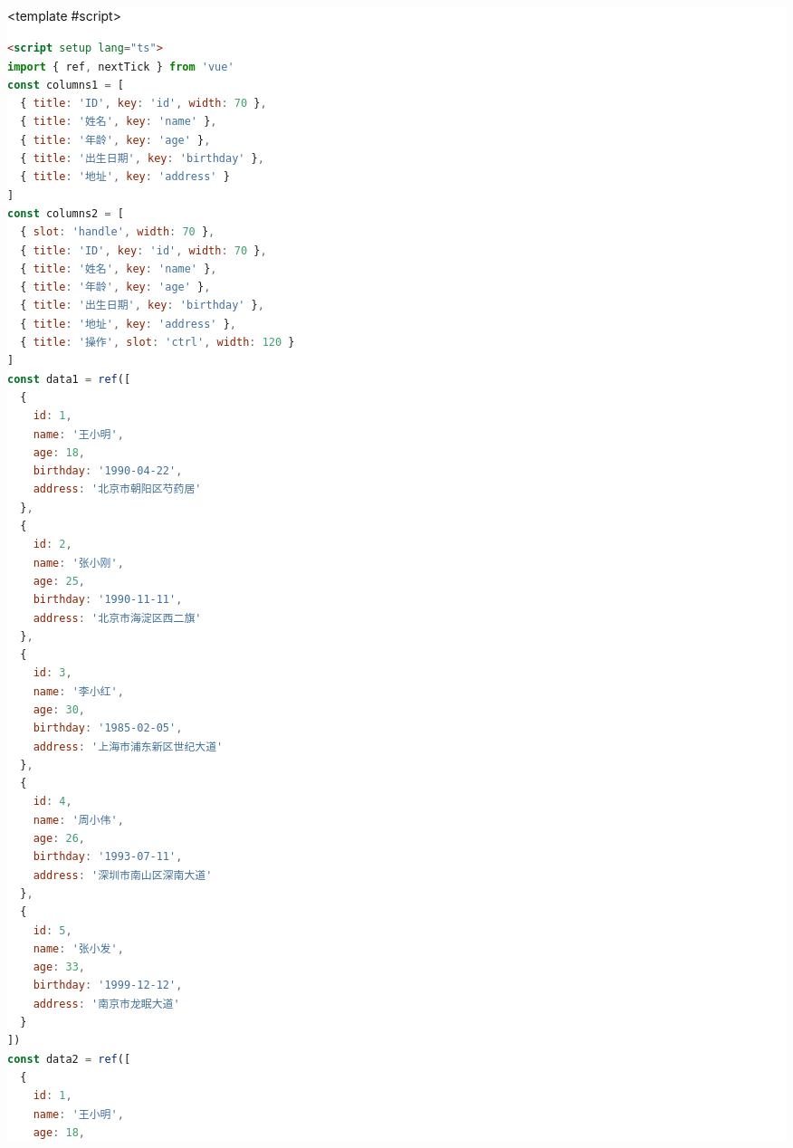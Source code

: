 </template>

<template #script>

```html
<script setup lang="ts">
import { ref, nextTick } from 'vue'
const columns1 = [
  { title: 'ID', key: 'id', width: 70 },
  { title: '姓名', key: 'name' },
  { title: '年龄', key: 'age' },
  { title: '出生日期', key: 'birthday' },
  { title: '地址', key: 'address' }
]
const columns2 = [
  { slot: 'handle', width: 70 },
  { title: 'ID', key: 'id', width: 70 },
  { title: '姓名', key: 'name' },
  { title: '年龄', key: 'age' },
  { title: '出生日期', key: 'birthday' },
  { title: '地址', key: 'address' },
  { title: '操作', slot: 'ctrl', width: 120 }
]
const data1 = ref([
  {
    id: 1,
    name: '王小明',
    age: 18,
    birthday: '1990-04-22',
    address: '北京市朝阳区芍药居'
  },
  {
    id: 2,
    name: '张小刚',
    age: 25,
    birthday: '1990-11-11',
    address: '北京市海淀区西二旗'
  },
  {
    id: 3,
    name: '李小红',
    age: 30,
    birthday: '1985-02-05',
    address: '上海市浦东新区世纪大道'
  },
  {
    id: 4,
    name: '周小伟',
    age: 26,
    birthday: '1993-07-11',
    address: '深圳市南山区深南大道'
  },
  {
    id: 5,
    name: '张小发',
    age: 33,
    birthday: '1999-12-12',
    address: '南京市龙眠大道'
  }
])
const data2 = ref([
  {
    id: 1,
    name: '王小明',
    age: 18,
```